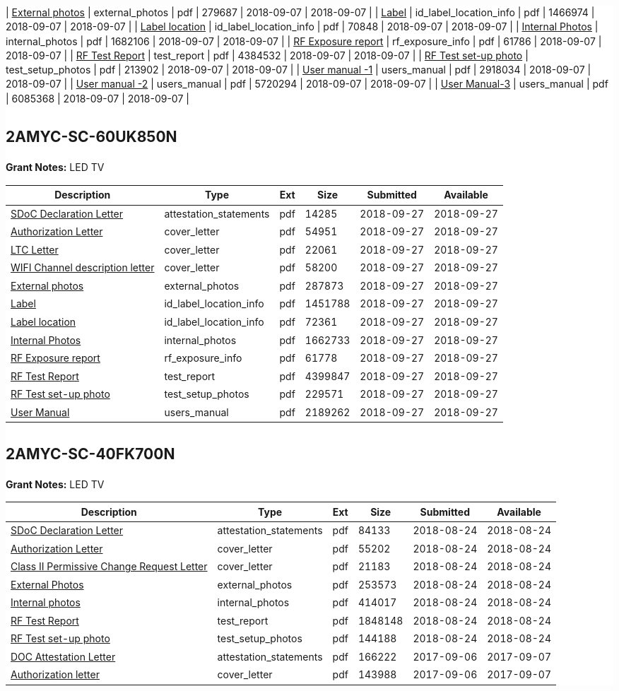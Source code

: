 | [External photos](2AMYC-SC-50UK700N/472c4d996fb743436a878d3297d36485/3995197.pdf) | external_photos | pdf | 279687 | 2018-09-07 | 2018-09-07 |
| [Label](2AMYC-SC-50UK700N/472c4d996fb743436a878d3297d36485/3995198.pdf) | id_label_location_info | pdf | 1466974 | 2018-09-07 | 2018-09-07 |
| [Label location](2AMYC-SC-50UK700N/472c4d996fb743436a878d3297d36485/3995199.pdf) | id_label_location_info | pdf | 70848 | 2018-09-07 | 2018-09-07 |
| [Internal Photos](2AMYC-SC-50UK700N/472c4d996fb743436a878d3297d36485/3995200.pdf) | internal_photos | pdf | 1682106 | 2018-09-07 | 2018-09-07 |
| [RF Exposure report](2AMYC-SC-50UK700N/472c4d996fb743436a878d3297d36485/3995202.pdf) | rf_exposure_info | pdf | 61786 | 2018-09-07 | 2018-09-07 |
| [RF Test Report](2AMYC-SC-50UK700N/472c4d996fb743436a878d3297d36485/3995204.pdf) | test_report | pdf | 4384532 | 2018-09-07 | 2018-09-07 |
| [RF Test set-up photo](2AMYC-SC-50UK700N/472c4d996fb743436a878d3297d36485/3995205.pdf) | test_setup_photos | pdf | 213902 | 2018-09-07 | 2018-09-07 |
| [User manual -1](2AMYC-SC-50UK700N/472c4d996fb743436a878d3297d36485/3995206.pdf) | users_manual | pdf | 2918034 | 2018-09-07 | 2018-09-07 |
| [User manual -2](2AMYC-SC-50UK700N/472c4d996fb743436a878d3297d36485/3995207.pdf) | users_manual | pdf | 5720294 | 2018-09-07 | 2018-09-07 |
| [User Manual-3](2AMYC-SC-50UK700N/472c4d996fb743436a878d3297d36485/3995208.pdf) | users_manual | pdf | 6085368 | 2018-09-07 | 2018-09-07 |
## 2AMYC-SC-60UK850N
**Grant Notes:** LED TV

| Description | Type | Ext | Size | Submitted | Available |
| ----------- | ---- | --- | ---- | --------- | --------- |
| [SDoC Declaration Letter](2AMYC-SC-60UK850N/acfd099a32ef31fef82e5badf32ae7f7/4020506.pdf) | attestation_statements | pdf | 14285 | 2018-09-27 | 2018-09-27 |
| [Authorization Letter](2AMYC-SC-60UK850N/acfd099a32ef31fef82e5badf32ae7f7/4020508.pdf) | cover_letter | pdf | 54951 | 2018-09-27 | 2018-09-27 |
| [LTC Letter](2AMYC-SC-60UK850N/acfd099a32ef31fef82e5badf32ae7f7/4020509.pdf) | cover_letter | pdf | 22061 | 2018-09-27 | 2018-09-27 |
| [WIFI Channel description letter](2AMYC-SC-60UK850N/acfd099a32ef31fef82e5badf32ae7f7/4020510.pdf) | cover_letter | pdf | 58200 | 2018-09-27 | 2018-09-27 |
| [External photos](2AMYC-SC-60UK850N/acfd099a32ef31fef82e5badf32ae7f7/4020511.pdf) | external_photos | pdf | 287873 | 2018-09-27 | 2018-09-27 |
| [Label](2AMYC-SC-60UK850N/acfd099a32ef31fef82e5badf32ae7f7/4020512.pdf) | id_label_location_info | pdf | 1451788 | 2018-09-27 | 2018-09-27 |
| [Label location](2AMYC-SC-60UK850N/acfd099a32ef31fef82e5badf32ae7f7/4020513.pdf) | id_label_location_info | pdf | 72361 | 2018-09-27 | 2018-09-27 |
| [Internal Photos](2AMYC-SC-60UK850N/acfd099a32ef31fef82e5badf32ae7f7/4020514.pdf) | internal_photos | pdf | 1662733 | 2018-09-27 | 2018-09-27 |
| [RF Exposure report](2AMYC-SC-60UK850N/acfd099a32ef31fef82e5badf32ae7f7/4020516.pdf) | rf_exposure_info | pdf | 61778 | 2018-09-27 | 2018-09-27 |
| [RF Test Report](2AMYC-SC-60UK850N/acfd099a32ef31fef82e5badf32ae7f7/4020519.pdf) | test_report | pdf | 4399847 | 2018-09-27 | 2018-09-27 |
| [RF Test set-up photo](2AMYC-SC-60UK850N/acfd099a32ef31fef82e5badf32ae7f7/4020520.pdf) | test_setup_photos | pdf | 229571 | 2018-09-27 | 2018-09-27 |
| [User Manual](2AMYC-SC-60UK850N/acfd099a32ef31fef82e5badf32ae7f7/4020518.pdf) | users_manual | pdf | 2189262 | 2018-09-27 | 2018-09-27 |
## 2AMYC-SC-40FK700N
**Grant Notes:** LED TV

| Description | Type | Ext | Size | Submitted | Available |
| ----------- | ---- | --- | ---- | --------- | --------- |
| [SDoC Declaration Letter](2AMYC-SC-40FK700N/63b79de31bbe216d0a68c39348fb1442/3976559.pdf) | attestation_statements | pdf | 84133 | 2018-08-24 | 2018-08-24 |
| [Authorization Letter](2AMYC-SC-40FK700N/63b79de31bbe216d0a68c39348fb1442/3976560.pdf) | cover_letter | pdf | 55202 | 2018-08-24 | 2018-08-24 |
| [Class II Permissive Change Request Letter](2AMYC-SC-40FK700N/63b79de31bbe216d0a68c39348fb1442/3976561.pdf) | cover_letter | pdf | 21183 | 2018-08-24 | 2018-08-24 |
| [External Photos](2AMYC-SC-40FK700N/63b79de31bbe216d0a68c39348fb1442/3976562.pdf) | external_photos | pdf | 253573 | 2018-08-24 | 2018-08-24 |
| [Internal photos](2AMYC-SC-40FK700N/63b79de31bbe216d0a68c39348fb1442/3976563.pdf) | internal_photos | pdf | 414017 | 2018-08-24 | 2018-08-24 |
| [RF Test Report](2AMYC-SC-40FK700N/63b79de31bbe216d0a68c39348fb1442/3976564.pdf) | test_report | pdf | 1848148 | 2018-08-24 | 2018-08-24 |
| [RF Test set-up photo](2AMYC-SC-40FK700N/63b79de31bbe216d0a68c39348fb1442/3976565.pdf) | test_setup_photos | pdf | 144188 | 2018-08-24 | 2018-08-24 |
| [DOC Attestation Letter](2AMYC-SC-40FK700N/98b80376fd39d485bb0b157c49824d53/3547480.pdf) | attestation_statements | pdf | 166222 | 2017-09-06 | 2017-09-07 |
| [Authorization letter](2AMYC-SC-40FK700N/98b80376fd39d485bb0b157c49824d53/3547482.pdf) | cover_letter | pdf | 143988 | 2017-09-06 | 2017-09-07 |